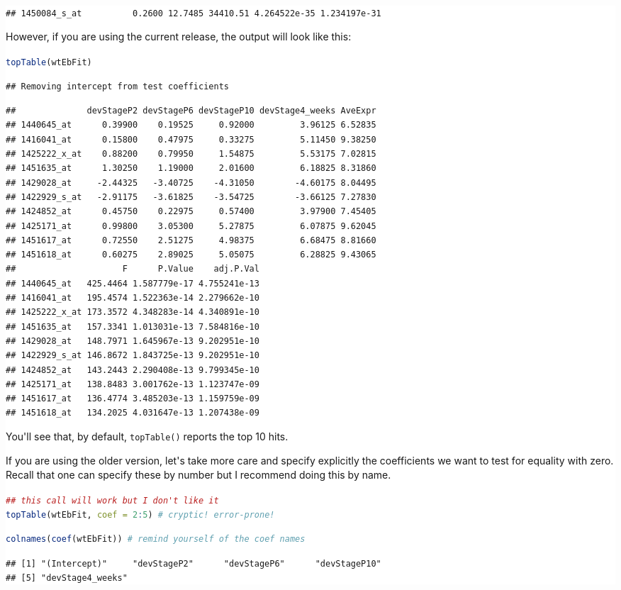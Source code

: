 ```
## 1450084_s_at          0.2600 12.7485 34410.51 4.264522e-35 1.234197e-31
```

However, if you are using the current release, the output will look like this:

```r
topTable(wtEbFit)
```

```
## Removing intercept from test coefficients
```

```
##              devStageP2 devStageP6 devStageP10 devStage4_weeks AveExpr
## 1440645_at      0.39900    0.19525     0.92000         3.96125 6.52835
## 1416041_at      0.15800    0.47975     0.33275         5.11450 9.38250
## 1425222_x_at    0.88200    0.79950     1.54875         5.53175 7.02815
## 1451635_at      1.30250    1.19000     2.01600         6.18825 8.31860
## 1429028_at     -2.44325   -3.40725    -4.31050        -4.60175 8.04495
## 1422929_s_at   -2.91175   -3.61825    -3.54725        -3.66125 7.27830
## 1424852_at      0.45750    0.22975     0.57400         3.97900 7.45405
## 1425171_at      0.99800    3.05300     5.27875         6.07875 9.62045
## 1451617_at      0.72550    2.51275     4.98375         6.68475 8.81660
## 1451618_at      0.60275    2.89025     5.05075         6.28825 9.43065
##                     F      P.Value    adj.P.Val
## 1440645_at   425.4464 1.587779e-17 4.755241e-13
## 1416041_at   195.4574 1.522363e-14 2.279662e-10
## 1425222_x_at 173.3572 4.348283e-14 4.340891e-10
## 1451635_at   157.3341 1.013031e-13 7.584816e-10
## 1429028_at   148.7971 1.645967e-13 9.202951e-10
## 1422929_s_at 146.8672 1.843725e-13 9.202951e-10
## 1424852_at   143.2443 2.290408e-13 9.799345e-10
## 1425171_at   138.8483 3.001762e-13 1.123747e-09
## 1451617_at   136.4774 3.485203e-13 1.159759e-09
## 1451618_at   134.2025 4.031647e-13 1.207438e-09
```


You'll see that, by default, `topTable()` reports the top 10 hits. 

If you are using the older version, let's take more care and specify explicitly the coefficients we want to test for equality with zero. Recall that one can specify these by number but I recommend doing this by name.


```r
## this call will work but I don't like it
topTable(wtEbFit, coef = 2:5) # cryptic! error-prone!
```


```r
colnames(coef(wtEbFit)) # remind yourself of the coef names
```

```
## [1] "(Intercept)"     "devStageP2"      "devStageP6"      "devStageP10"    
## [5] "devStage4_weeks"
```
